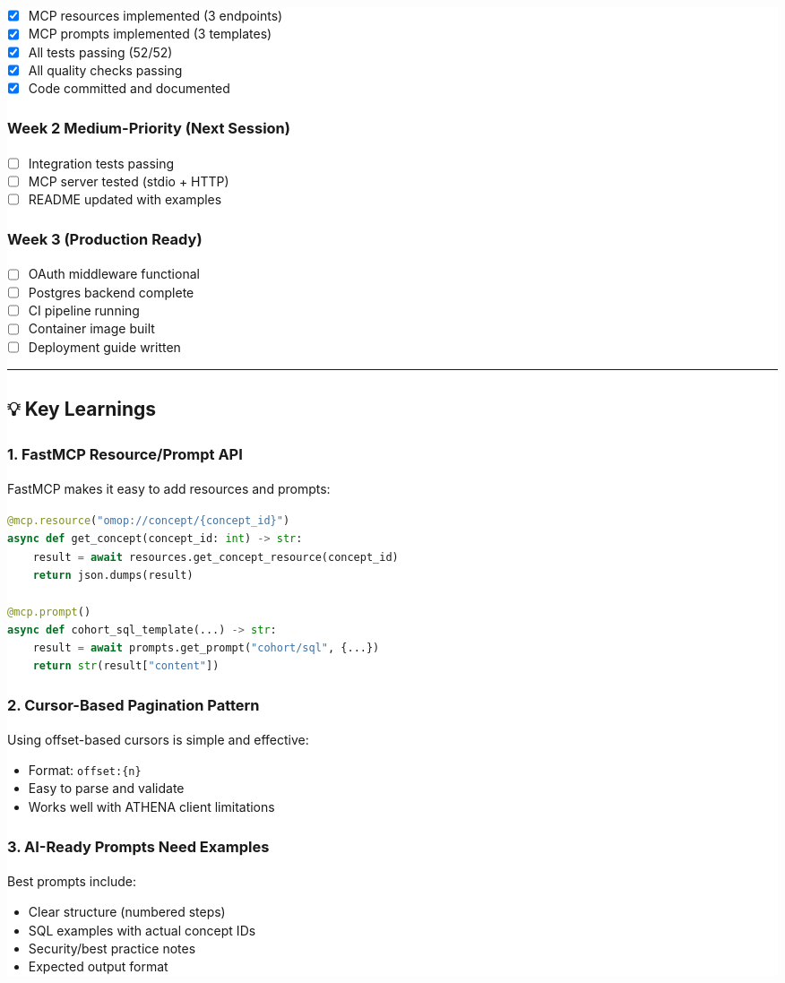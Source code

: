 - [x] MCP resources implemented (3 endpoints)
- [x] MCP prompts implemented (3 templates)
- [x] All tests passing (52/52)
- [x] All quality checks passing
- [x] Code committed and documented

### Week 2 Medium-Priority (Next Session)

- [ ] Integration tests passing
- [ ] MCP server tested (stdio + HTTP)
- [ ] README updated with examples

### Week 3 (Production Ready)

- [ ] OAuth middleware functional
- [ ] Postgres backend complete
- [ ] CI pipeline running
- [ ] Container image built
- [ ] Deployment guide written

---

## 💡 Key Learnings

### 1. FastMCP Resource/Prompt API

FastMCP makes it easy to add resources and prompts:
```python
@mcp.resource("omop://concept/{concept_id}")
async def get_concept(concept_id: int) -> str:
    result = await resources.get_concept_resource(concept_id)
    return json.dumps(result)

@mcp.prompt()
async def cohort_sql_template(...) -> str:
    result = await prompts.get_prompt("cohort/sql", {...})
    return str(result["content"])
```

### 2. Cursor-Based Pagination Pattern

Using offset-based cursors is simple and effective:
- Format: `offset:{n}`
- Easy to parse and validate
- Works well with ATHENA client limitations

### 3. AI-Ready Prompts Need Examples

Best prompts include:
- Clear structure (numbered steps)
- SQL examples with actual concept IDs
- Security/best practice notes
- Expected output format
